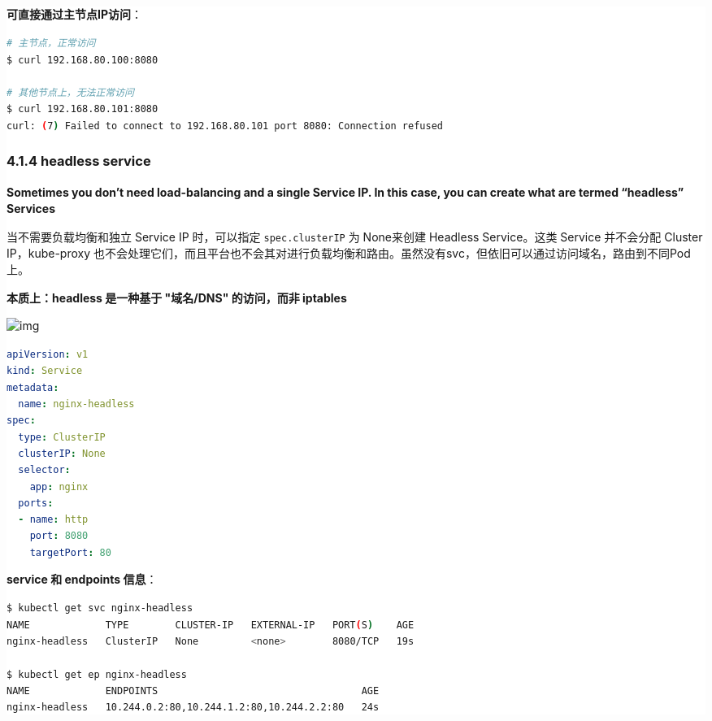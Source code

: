

**可直接通过主节点IP访问**：

```bash
# 主节点，正常访问
$ curl 192.168.80.100:8080  

# 其他节点上，无法正常访问
$ curl 192.168.80.101:8080
curl: (7) Failed to connect to 192.168.80.101 port 8080: Connection refused
```



### 4.1.4 headless service

**Sometimes you don’t need load-balancing and a single Service IP. In this case, you can create what are termed “headless” Services**

当不需要负载均衡和独立 Service IP 时，可以指定 `spec.clusterIP` 为 None来创建 Headless Service。这类 Service 并不会分配 Cluster IP，kube-proxy 也不会处理它们，而且平台也不会其对进行负载均衡和路由。虽然没有svc，但依旧可以通过访问域名，路由到不同Pod上。

**本质上：headless 是一种基于 "域名/DNS" 的访问，而非 iptables**

![img](https://cdn.jsdelivr.net/gh/elihe2011/bedgraph@master/kubernetes/k8s-svc-headless.png)

```yaml
apiVersion: v1
kind: Service
metadata:
  name: nginx-headless
spec:
  type: ClusterIP
  clusterIP: None
  selector: 
    app: nginx
  ports:
  - name: http
    port: 8080
    targetPort: 80
```



**service 和 endpoints 信息**：

```bash
$ kubectl get svc nginx-headless
NAME             TYPE        CLUSTER-IP   EXTERNAL-IP   PORT(S)    AGE
nginx-headless   ClusterIP   None         <none>        8080/TCP   19s

$ kubectl get ep nginx-headless
NAME             ENDPOINTS                                   AGE
nginx-headless   10.244.0.2:80,10.244.1.2:80,10.244.2.2:80   24s
```


